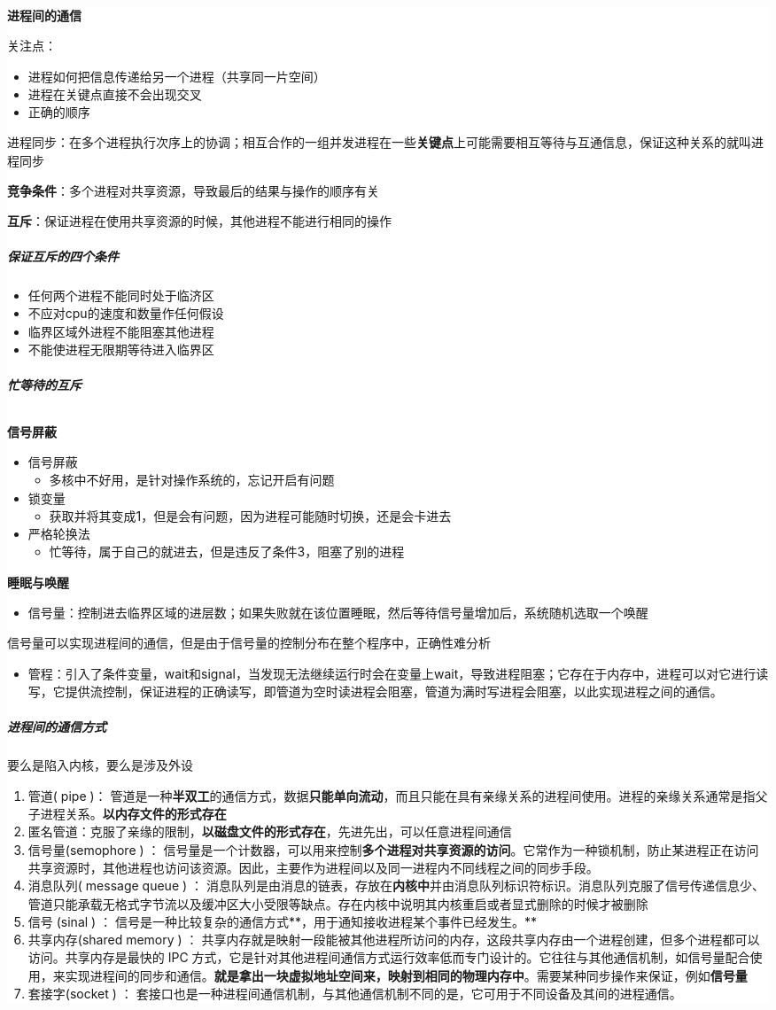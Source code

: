 

**进程间的通信**

关注点：

- 进程如何把信息传递给另一个进程（共享同一片空间）
- 进程在关键点直接不会出现交叉
- 正确的顺序



进程同步：在多个进程执行次序上的协调；相互合作的一组并发进程在一些**关键点**上可能需要相互等待与互通信息，保证这种关系的就叫进程同步



**竞争条件**：多个进程对共享资源，导致最后的结果与操作的顺序有关

**互斥**：保证进程在使用共享资源的时候，其他进程不能进行相同的操作



##### **保证互斥的四个条件**

- 任何两个进程不能同时处于临济区
- 不应对cpu的速度和数量作任何假设
- 临界区域外进程不能阻塞其他进程
- 不能使进程无限期等待进入临界区



###### **忙等待的互斥**

**信号屏蔽**

- 信号屏蔽
  - 多核中不好用，是针对操作系统的，忘记开启有问题
- 锁变量
  - 获取并将其变成1，但是会有问题，因为进程可能随时切换，还是会卡进去
- 严格轮换法
  - 忙等待，属于自己的就进去，但是违反了条件3，阻塞了别的进程



**睡眠与唤醒**

- 信号量：控制进去临界区域的进层数；如果失败就在该位置睡眠，然后等待信号量增加后，系统随机选取一个唤醒

信号量可以实现进程间的通信，但是由于信号量的控制分布在整个程序中，正确性难分析

- 管程：引入了条件变量，wait和signal，当发现无法继续运行时会在变量上wait，导致进程阻塞；它存在于内存中，进程可以对它进行读写，它提供流控制，保证进程的正确读写，即管道为空时读进程会阻塞，管道为满时写进程会阻塞，以此实现进程之间的通信。





##### 进程间的通信方式

要么是陷入内核，要么是涉及外设

1. 管道( pipe )：
   管道是一种**半双工**的通信方式，数据**只能单向流动**，而且只能在具有亲缘关系的进程间使用。进程的亲缘关系通常是指父子进程关系。**以内存文件的形式存在**
2. 匿名管道：克服了亲缘的限制，**以磁盘文件的形式存在**，先进先出，可以任意进程间通信
3. 信号量(semophore ) ：
   信号量是一个计数器，可以用来控制**多个进程对共享资源的访问**。它常作为一种锁机制，防止某进程正在访问共享资源时，其他进程也访问该资源。因此，主要作为进程间以及同一进程内不同线程之间的同步手段。
4. 消息队列( message queue ) ：
   消息队列是由消息的链表，存放在**内核中**并由消息队列标识符标识。消息队列克服了信号传递信息少、管道只能承载无格式字节流以及缓冲区大小受限等缺点。存在内核中说明其内核重启或者显式删除的时候才被删除
5. 信号 (sinal ) ：
   信号是一种比较复杂的通信方式**，用于通知接收进程某个事件已经发生。**
6. 共享内存(shared memory ) ：
   共享内存就是映射一段能被其他进程所访问的内存，这段共享内存由一个进程创建，但多个进程都可以访问。共享内存是最快的 IPC 方式，它是针对其他进程间通信方式运行效率低而专门设计的。它往往与其他通信机制，如信号量配合使用，来实现进程间的同步和通信。**就是拿出一块虚拟地址空间来，映射到相同的物理内存中**。需要某种同步操作来保证，例如**信号量**
7. 套接字(socket ) ：
   套接口也是一种进程间通信机制，与其他通信机制不同的是，它可用于不同设备及其间的进程通信。

